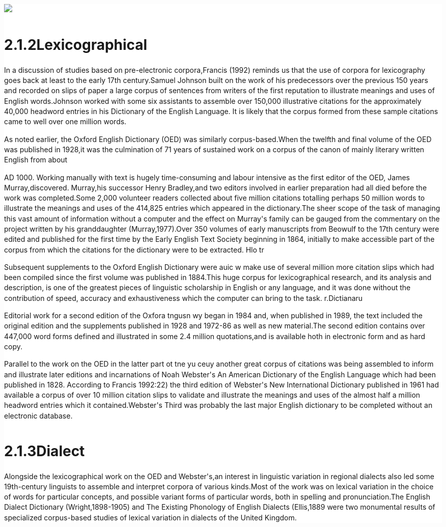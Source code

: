 ![](img/cbe6986a3f7d4505cf59af4284a6c7ab809cf7e96162537b0c987915d65ab351.jpg)

# 2.1.2Lexicographical

In a discussion of studies based on pre-electronic corpora,Francis (1992) reminds us that the use of corpora for lexicography goes back at least to the early 17th century.Samuel Johnson built on the work of his predecessors over the previous 150 years and recorded on slips of paper a large corpus of sentences from writers of the first reputation to illustrate meanings and uses of English words.Johnson worked with some six assistants to assemble over 150,000 illustrative citations for the approximately 40,000 headword entries in his Dictionary of the English Language. It is likely that the corpus formed from these sample citations came to well over one million words.

As noted earlier, the Oxford English Dictionary (OED) was similarly corpus-based.When the twelfth and final volume of the OED was published in 1928,it was the culmination of 71 years of sustained work on a corpus of the canon of mainly literary written English from about

AD 1000. Working manually with text is hugely time-consuming and labour intensive as the first editor of the OED, James Murray,discovered. Murray,his successor Henry Bradley,and two editors involved in earlier preparation had all died before the work was completed.Some 2,000 volunteer readers collected about five million citations totalling perhaps 50 million words to illustrate the meanings and uses of the 414,825 entries which appeared in the dictionary.The sheer scope of the task of managing this vast amount of information without a computer and the effect on Murray's family can be gauged from the commentary on the project written by his granddaughter (Murray,1977).Over 350 volumes of early manuscripts from Beowulf to the 17th century were edited and published for the first time by the Early English Text Society beginning in 1864, initially to make accessible part of the corpus from which the citations for the dictionary were to be extracted. Hlo tr

Subsequent supplements to the Oxford English Dictionary were auic w make use of several million more citation slips which had been compiled since the first volume was published in 1884.This huge corpus for lexicographical research, and its analysis and description, is one of the greatest pieces of linguistic scholarship in English or any language, and it was done without the contribution of speed, accuracy and exhaustiveness which the computer can bring to the task. r.Dictianaru

Editorial work for a second edition of the Oxfora tngusn wy began in 1984 and, when published in 1989, the text included the original edition and the supplements published in 1928 and 1972-86 as well as new material.The second edition contains over 447,000 word forms defined and illustrated in some 2.4 million quotations,and is available hoth in electronic form and as hard copy.

Parallel to the work on the OED in the latter part ot tne yu ceuy another great corpus of citations was being assembled to inform and illustrate later editions and incarnations of Noah Webster's An American Dictionary of the English Language which had been published in 1828. According to Francis 1992:22) the third edition of Webster's New International Dictionary published in 1961 had available a corpus of over 10 million citation slips to validate and illustrate the meanings and uses of the almost half a million headword entries which it contained.Webster's Third was probably the last major English dictionary to be completed without an electronic database.

# 2.1.3Dialect

Alongside the lexicographical work on the OED and Webster's,an interest in linguistic variation in regional dialects also led some 19th-century linguists to assemble and interpret corpora of various kinds.Most of the work was on lexical variation in the choice of words for particular concepts, and possible variant forms of particular words, both in spelling and pronunciation.The English Dialect Dictionary (Wright,1898-1905) and The Existing Phonology of English Dialects (Ellis,1889 were two monumental results of specialized corpus-based studies of lexical variation in dialects of the United Kingdom.

